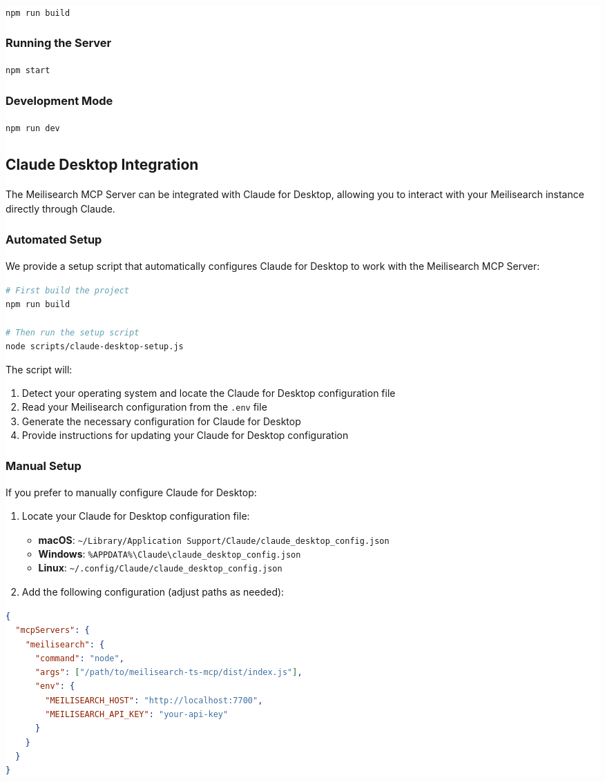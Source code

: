 ```bash
npm run build
```

### Running the Server

```bash
npm start
```

### Development Mode

```bash
npm run dev
```

## Claude Desktop Integration

The Meilisearch MCP Server can be integrated with Claude for Desktop, allowing you to interact with your Meilisearch instance directly through Claude.

### Automated Setup

We provide a setup script that automatically configures Claude for Desktop to work with the Meilisearch MCP Server:

```bash
# First build the project
npm run build

# Then run the setup script
node scripts/claude-desktop-setup.js
```

The script will:
1. Detect your operating system and locate the Claude for Desktop configuration file
2. Read your Meilisearch configuration from the `.env` file
3. Generate the necessary configuration for Claude for Desktop
4. Provide instructions for updating your Claude for Desktop configuration

### Manual Setup

If you prefer to manually configure Claude for Desktop:

1. Locate your Claude for Desktop configuration file:
   - **macOS**: `~/Library/Application Support/Claude/claude_desktop_config.json`
   - **Windows**: `%APPDATA%\Claude\claude_desktop_config.json`
   - **Linux**: `~/.config/Claude/claude_desktop_config.json`

2. Add the following configuration (adjust paths as needed):

```json
{
  "mcpServers": {
    "meilisearch": {
      "command": "node",
      "args": ["/path/to/meilisearch-ts-mcp/dist/index.js"],
      "env": {
        "MEILISEARCH_HOST": "http://localhost:7700",
        "MEILISEARCH_API_KEY": "your-api-key"
      }
    }
  }
}
```
